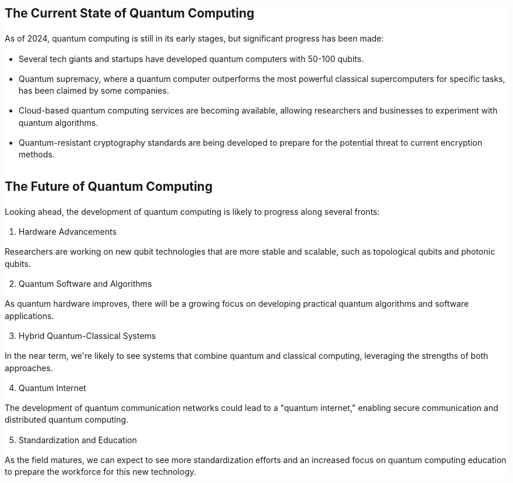 
## The Current State of Quantum Computing



As of 2024, quantum computing is still in its early stages, but significant progress has been made:


* Several tech giants and startups have developed quantum computers with 50-100 qubits.

* Quantum supremacy, where a quantum computer outperforms the most powerful classical supercomputers for specific tasks, has been claimed by some companies.

* Cloud-based quantum computing services are becoming available, allowing researchers and businesses to experiment with quantum algorithms.

* Quantum-resistant cryptography standards are being developed to prepare for the potential threat to current encryption methods.
## The Future of Quantum Computing



Looking ahead, the development of quantum computing is likely to progress along several fronts:



1. Hardware Advancements



Researchers are working on new qubit technologies that are more stable and scalable, such as topological qubits and photonic qubits.



2. Quantum Software and Algorithms



As quantum hardware improves, there will be a growing focus on developing practical quantum algorithms and software applications.



3. Hybrid Quantum-Classical Systems



In the near term, we're likely to see systems that combine quantum and classical computing, leveraging the strengths of both approaches.



4. Quantum Internet



The development of quantum communication networks could lead to a "quantum internet," enabling secure communication and distributed quantum computing.



5. Standardization and Education



As the field matures, we can expect to see more standardization efforts and an increased focus on quantum computing education to prepare the workforce for this new technology.
